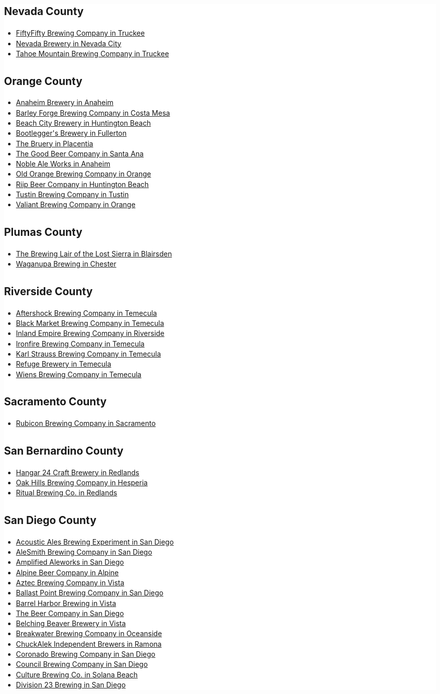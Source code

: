 ## Nevada County

* [FiftyFifty Brewing Company in Truckee](http://fiftyfiftybrewing.com)
* [Nevada Brewery in Nevada City](http://www.threeforksnc.com)
* [Tahoe Mountain Brewing Company in Truckee](http://tahoebrewing.com)

## Orange County

* [Anaheim Brewery in Anaheim](http://www.anaheimbrew.com)
* [Barley Forge Brewing Company in Costa Mesa](http://barleyforge.com)
* [Beach City Brewery in Huntington Beach](http://beachwoodbbq.com/brewery.html)
* [Bootlegger's Brewery in Fullerton](http://www.bootleggersbrewery.com)
* [The Bruery in Placentia](http://www.thebruery.com)
* [The Good Beer Company in Santa Ana](http://www.thegoodbeerco.com)
* [Noble Ale Works in Anaheim](http://www.noblealeworks.com)
* [Old Orange Brewing Company in Orange](http://www.oldorangebrewing.com)
* [Riip Beer Company in Huntington Beach](http://riipbeer.com)
* [Tustin Brewing Company in Tustin](http://tustinbrewery.com)
* [Valiant Brewing Company in Orange](http://www.valiantbrewing.com)

## Plumas County

* [The Brewing Lair of the Lost Sierra in Blairsden](http://www.thebrewinglair.com)
* [Waganupa Brewing in Chester](https://www.facebook.com/waganupa.brewing)

## Riverside County

* [Aftershock Brewing Company in Temecula](http://aftershockbrewingco.com)
* [Black Market Brewing Company in Temecula](http://blackmarketbrew.com)
* [Inland Empire Brewing Company in Riverside](http://www.iebrew.com)
* [Ironfire Brewing Company in Temecula](http://ironfirebrewing.com)
* [Karl Strauss Brewing Company in Temecula](https://www.karlstrauss.com/visit/temecula)
* [Refuge Brewery in Temecula](http://refugebrew.com)
* [Wiens Brewing Company in Temecula](http://wiensbrewing.com)

## Sacramento County

* [Rubicon Brewing Company in Sacramento](http://www.rubiconbrewing.com)

## San Bernardino County

* [Hangar 24 Craft Brewery in Redlands](http://www.hangar24brewery.com)
* [Oak Hills Brewing Company in Hesperia](http://www.oakhillsbrewing.com)
* [Ritual Brewing Co. in Redlands](http://ritualbrewing.com)

## San Diego County

* [Acoustic Ales Brewing Experiment in San Diego](http://www.acousticales.com)
* [AleSmith Brewing Company in San Diego](http://alesmith.com)
* [Amplified Aleworks in San Diego](http://www.amplifiedales.com)
* [Alpine Beer Company in Alpine](http://alpinebeerco.com)
* [Aztec Brewing Company in Vista](http://www.aztecbrewery.com)
* [Ballast Point Brewing Company in San Diego](http://www.ballastpoint.com)
* [Barrel Harbor Brewing in Vista](http://barrelharborbrewing.com)
* [The Beer Company in San Diego](http://www.yelp.com/biz/beer-co-san-diego)
* [Belching Beaver Brewery in Vista](http://belchinbeaver.com)
* [Breakwater Brewing Company in Oceanside](http://breakwaterbrewing.com)
* [ChuckAlek Independent Brewers in Ramona](http://www.chuckalek.com)
* [Coronado Brewing Company in San Diego](http://coronadobrewing.com)
* [Council Brewing Company in San Diego](http://www.councilbrew.com)
* [Culture Brewing Co. in Solana Beach](https://www.culturebrewingco.com)
* [Division 23 Brewing in San Diego](http://www.division23brewing.com)